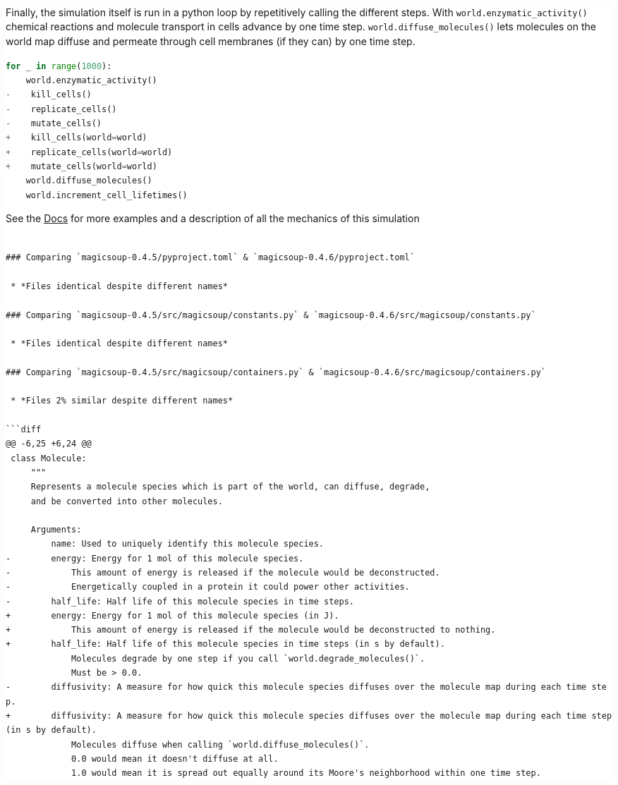  Finally, the simulation itself is run in a python loop by repetitively calling the different steps.
 With `world.enzymatic_activity()` chemical reactions and molecule transport
 in cells advance by one time step.
 `world.diffuse_molecules()` lets molecules on the world map diffuse and permeate through cell membranes
 (if they can) by one time step.
 
 ```python
 for _ in range(1000):
     world.enzymatic_activity()
-    kill_cells()
-    replicate_cells()
-    mutate_cells()
+    kill_cells(world=world)
+    replicate_cells(world=world)
+    mutate_cells(world=world)
     world.diffuse_molecules()
     world.increment_cell_lifetimes()
 ```
 
 See the [Docs](https://magic-soup.readthedocs.io/) for more examples and a description of all the mechanics of this simulation
```

### Comparing `magicsoup-0.4.5/pyproject.toml` & `magicsoup-0.4.6/pyproject.toml`

 * *Files identical despite different names*

### Comparing `magicsoup-0.4.5/src/magicsoup/constants.py` & `magicsoup-0.4.6/src/magicsoup/constants.py`

 * *Files identical despite different names*

### Comparing `magicsoup-0.4.5/src/magicsoup/containers.py` & `magicsoup-0.4.6/src/magicsoup/containers.py`

 * *Files 2% similar despite different names*

```diff
@@ -6,25 +6,24 @@
 class Molecule:
     """
     Represents a molecule species which is part of the world, can diffuse, degrade,
     and be converted into other molecules.
 
     Arguments:
         name: Used to uniquely identify this molecule species.
-        energy: Energy for 1 mol of this molecule species.
-            This amount of energy is released if the molecule would be deconstructed.
-            Energetically coupled in a protein it could power other activities.
-        half_life: Half life of this molecule species in time steps.
+        energy: Energy for 1 mol of this molecule species (in J).
+            This amount of energy is released if the molecule would be deconstructed to nothing.
+        half_life: Half life of this molecule species in time steps (in s by default).
             Molecules degrade by one step if you call `world.degrade_molecules()`.
             Must be > 0.0.
-        diffusivity: A measure for how quick this molecule species diffuses over the molecule map during each time step.
+        diffusivity: A measure for how quick this molecule species diffuses over the molecule map during each time step (in s by default).
             Molecules diffuse when calling `world.diffuse_molecules()`.
             0.0 would mean it doesn't diffuse at all.
             1.0 would mean it is spread out equally around its Moore's neighborhood within one time step.
```